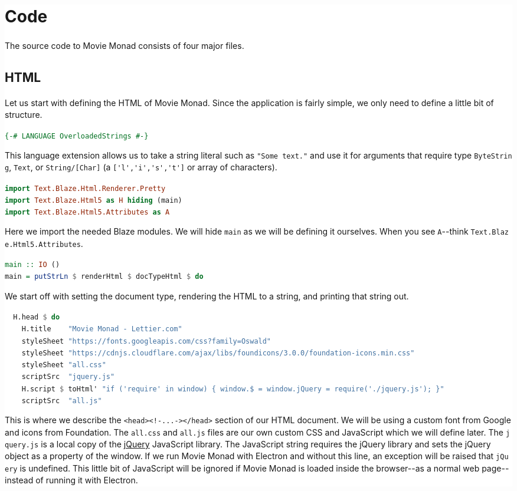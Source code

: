 
# Code

The source code to Movie Monad consists of four major files.

## HTML

Let us start with defining the HTML of Movie Monad.
Since the application is fairly simple, we only need to define a little bit of structure.

```haskell
{-# LANGUAGE OverloadedStrings #-}
```

This language extension allows us to take a string literal such as `"Some text."` and use it for arguments that require type
`ByteString`, `Text`, or `String/[Char]` (a `['l','i','s','t']` or array of characters).

```haskell
import Text.Blaze.Html.Renderer.Pretty
import Text.Blaze.Html5 as H hiding (main)
import Text.Blaze.Html5.Attributes as A
```

Here we import the needed Blaze modules.
We will hide `main` as we will be defining it ourselves.
When you see `A`--think `Text.Blaze.Html5.Attributes`.

```haskell
main :: IO ()
main = putStrLn $ renderHtml $ docTypeHtml $ do
```

We start off with setting the document type, rendering the HTML to a string, and printing that string out.

```haskell
  H.head $ do
    H.title    "Movie Monad - Lettier.com"
    styleSheet "https://fonts.googleapis.com/css?family=Oswald"
    styleSheet "https://cdnjs.cloudflare.com/ajax/libs/foundicons/3.0.0/foundation-icons.min.css"
    styleSheet "all.css"
    scriptSrc  "jquery.js"
    H.script $ toHtml' "if ('require' in window) { window.$ = window.jQuery = require('./jquery.js'); }"
    scriptSrc  "all.js"
```

This is where we describe the `<head><!-...-></head>` section of our HTML document.
We will be using a custom font from Google and icons from Foundation.
The `all.css` and `all.js` files are our own custom CSS and JavaScript which we will define later.
The `jquery.js` is a local copy of the [jQuery](https://jquery.com/) JavaScript library.
The JavaScript string requires the jQuery library and sets the jQuery object as a property of the window.
If we run Movie Monad with Electron and without this line, an exception will be raised that `jQuery` is undefined.
This little bit of JavaScript will be ignored if Movie Monad is loaded inside the browser--as a normal web
page--instead of running it with Electron.
